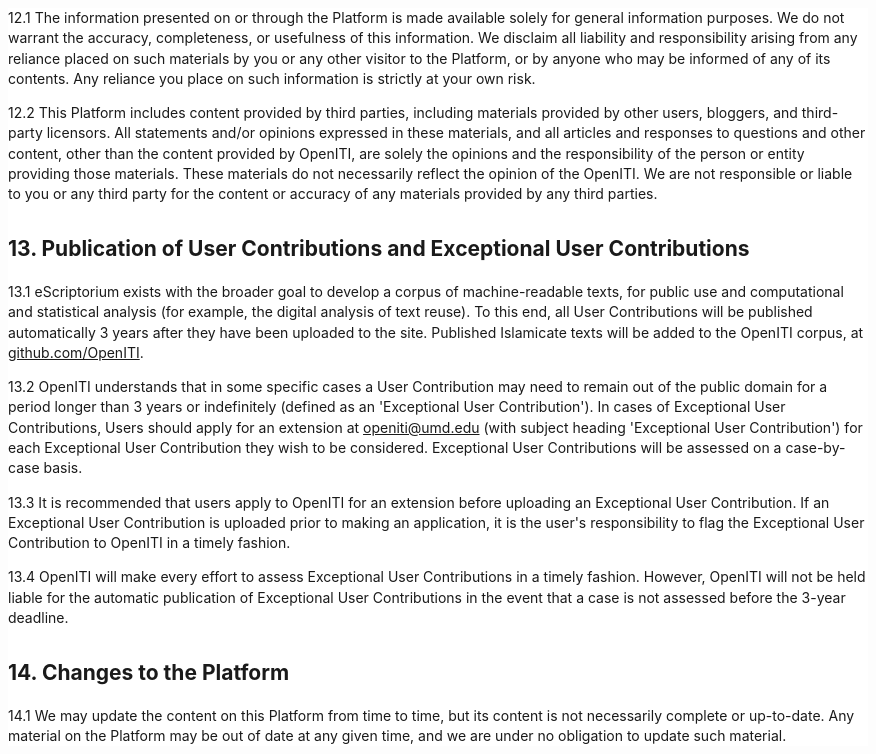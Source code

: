 

12.1 The information presented on or through the Platform is made available solely for general information purposes. We do not warrant the accuracy, completeness, or usefulness of this information. We disclaim all liability and responsibility arising from any reliance placed on such materials by you or any other visitor to the Platform, or by anyone who may be informed of any of its contents. Any reliance you place on such information is strictly at your own risk.



12.2 This Platform includes content provided by third parties, including materials provided by other users, bloggers, and third-party licensors. All statements and/or opinions expressed in these materials, and all articles and responses to questions and other content, other than the content provided by OpenITI, are solely the opinions and the responsibility of the person or entity providing those materials. These materials do not necessarily reflect the opinion of the OpenITI. We are not responsible or liable to you or any third party for the content or accuracy of any materials provided by any third parties.


## 13. Publication of User Contributions and Exceptional User Contributions



13.1 eScriptorium exists with the broader goal to develop a corpus of machine-readable texts, for public use and computational and statistical analysis (for example, the digital analysis of text reuse). To this end, all User Contributions will be published automatically 3 years after they have been uploaded to the site. Published Islamicate texts will be added to the OpenITI corpus, at [github.com/OpenITI](https://github.com/OpenITI).



13.2 OpenITI understands that in some specific cases a User Contribution may need to remain out of the public domain for a period longer than 3 years or indefinitely (defined as an 'Exceptional User Contribution'). In cases of Exceptional User Contributions, Users should apply for an extension at [openiti\@umd.edu](mailto:openiti@umd.edu) (with subject heading 'Exceptional User Contribution') for each Exceptional User Contribution they wish to be considered. Exceptional User Contributions will be assessed on a case-by-case basis.



13.3 It is recommended that users apply to OpenITI for an extension before uploading an Exceptional User Contribution. If an Exceptional User Contribution is uploaded prior to making an application, it is the user's responsibility to flag the Exceptional User Contribution to OpenITI in a timely fashion.



13.4 OpenITI will make every effort to assess Exceptional User Contributions in a timely fashion. However, OpenITI will not be held liable for the automatic publication of Exceptional User Contributions in the event that a case is not assessed before the 3-year deadline.


## 14. Changes to the Platform



14.1 We may update the content on this Platform from time to time, but its content is not necessarily complete or up-to-date. Any material on the Platform may be out of date at any given time, and we are under no obligation to update such material.

